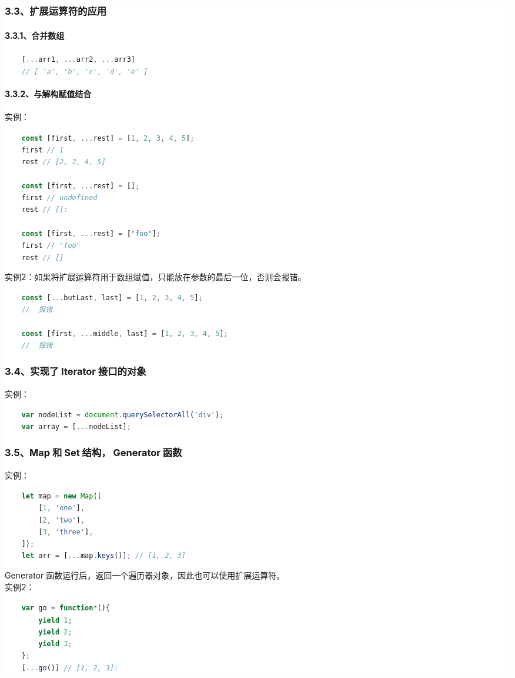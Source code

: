 ### 3.3、扩展运算符的应用                
#### 3.3.1、合并数组         
```javascript
    [...arr1, ...arr2, ...arr3]
    // [ 'a', 'b', 'c', 'd', 'e' ]
```

#### 3.3.2、与解构赋值结合          
实例：             
```javascript
    const [first, ...rest] = [1, 2, 3, 4, 5];
    first // 1
    rest // [2, 3, 4, 5]
    
    const [first, ...rest] = [];
    first // undefined
    rest // []:
    
    const [first, ...rest] = ["foo"];
    first // "foo"
    rest // []
```
               
实例2：如果将扩展运算符用于数组赋值，只能放在参数的最后一位，否则会报错。           
```javascript
    const [...butLast, last] = [1, 2, 3, 4, 5];
    //  报错
    
    const [first, ...middle, last] = [1, 2, 3, 4, 5];
    //  报错
```


### 3.4、实现了 Iterator 接口的对象          
实例：         
```javascript
    var nodeList = document.querySelectorAll('div');
    var array = [...nodeList];
```     

### 3.5、Map 和 Set 结构， Generator 函数              
实例：         
```javascript
    let map = new Map([
        [1, 'one'],
        [2, 'two'],
        [3, 'three'],
    ]);
    let arr = [...map.keys()]; // [1, 2, 3]
```

Generator 函数运行后，返回一个遍历器对象，因此也可以使用扩展运算符。         
实例2：            
```javascript
    var go = function*(){
        yield 1;
        yield 2;
        yield 3;
    };
    [...go()] // [1, 2, 3]:
```

